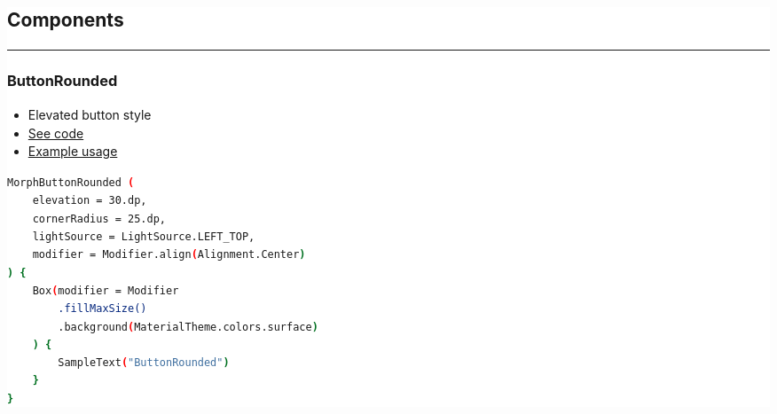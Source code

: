 </div>

## Components

---

### ButtonRounded

- Elevated button style
- [See code](neumorph/src/main/kotlin/com/adwi/neumorph/android/ButtonRounded.kt)
- [Example usage](app/src/main/kotlin/com/adwi/neumorph/sample/ui/screens/HomeScreen.kt)

```bash
MorphButtonRounded (
    elevation = 30.dp,
    cornerRadius = 25.dp,
    lightSource = LightSource.LEFT_TOP,
    modifier = Modifier.align(Alignment.Center)
) {
    Box(modifier = Modifier
        .fillMaxSize()
        .background(MaterialTheme.colors.surface)
    ) {
        SampleText("ButtonRounded")
    }
}
```
<div align="center">